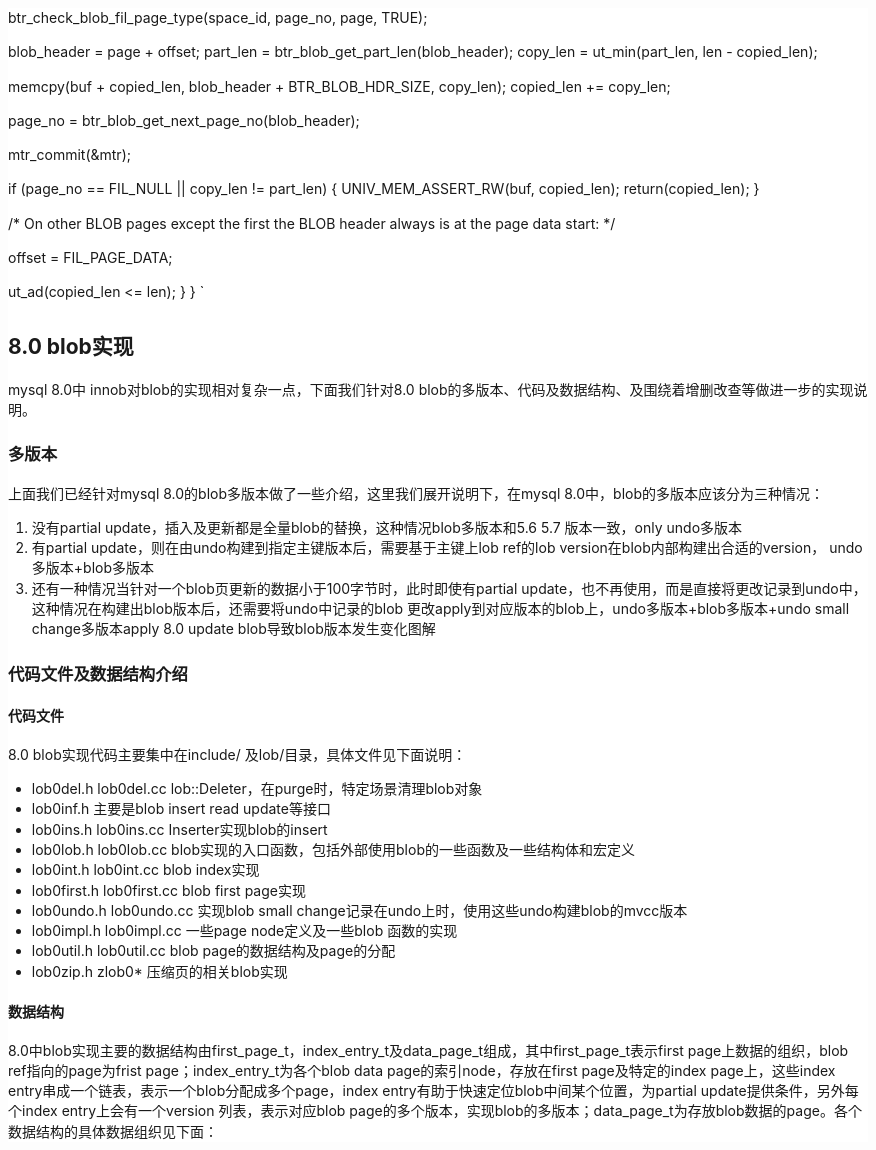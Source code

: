  btr_check_blob_fil_page_type(space_id, page_no, page, TRUE);

 blob_header = page + offset;
 part_len = btr_blob_get_part_len(blob_header);
 copy_len = ut_min(part_len, len - copied_len);

 memcpy(buf + copied_len,
 blob_header + BTR_BLOB_HDR_SIZE, copy_len);
 copied_len += copy_len;

 page_no = btr_blob_get_next_page_no(blob_header);

 mtr_commit(&mtr);

 if (page_no == FIL_NULL || copy_len != part_len) {
 UNIV_MEM_ASSERT_RW(buf, copied_len);
 return(copied_len);
 }

 /* On other BLOB pages except the first the BLOB header
 always is at the page data start: */

 offset = FIL_PAGE_DATA;

 ut_ad(copied_len <= len);
 }
}
`

## 8.0 blob实现
mysql 8.0中 innob对blob的实现相对复杂一点，下面我们针对8.0 blob的多版本、代码及数据结构、及围绕着增删改查等做进一步的实现说明。

### **多版本**
上面我们已经针对mysql 8.0的blob多版本做了一些介绍，这里我们展开说明下，在mysql 8.0中，blob的多版本应该分为三种情况：

1. 没有partial update，插入及更新都是全量blob的替换，这种情况blob多版本和5.6 5.7 版本一致，only undo多版本
2. 有partial update，则在由undo构建到指定主键版本后，需要基于主键上lob ref的lob version在blob内部构建出合适的version， undo多版本+blob多版本
3. 还有一种情况当针对一个blob页更新的数据小于100字节时，此时即使有partial update，也不再使用，而是直接将更改记录到undo中，这种情况在构建出blob版本后，还需要将undo中记录的blob
更改apply到对应版本的blob上，undo多版本+blob多版本+undo small change多版本apply
8.0 update blob导致blob版本发生变化图解
 ### **代码文件及数据结构介绍**
 #### **代码文件**
 8.0 blob实现代码主要集中在include/ 及lob/目录，具体文件见下面说明：

 * lob0del.h lob0del.cc lob::Deleter，在purge时，特定场景清理blob对象
* lob0inf.h 主要是blob insert read update等接口
* lob0ins.h lob0ins.cc Inserter实现blob的insert
* lob0lob.h lob0lob.cc blob实现的入口函数，包括外部使用blob的一些函数及一些结构体和宏定义
* lob0int.h lob0int.cc blob index实现
* lob0first.h lob0first.cc blob first page实现
* lob0undo.h lob0undo.cc 实现blob small change记录在undo上时，使用这些undo构建blob的mvcc版本
* lob0impl.h lob0impl.cc 一些page node定义及一些blob 函数的实现
* lob0util.h lob0util.cc blob page的数据结构及page的分配
* lob0zip.h zlob0* 压缩页的相关blob实现
 #### **数据结构**
 8.0中blob实现主要的数据结构由first_page_t，index_entry_t及data_page_t组成，其中first_page_t表示first page上数据的组织，blob ref指向的page为frist page；index_entry_t为各个blob data page的索引node，存放在first page及特定的index page上，这些index entry串成一个链表，表示一个blob分配成多个page，index entry有助于快速定位blob中间某个位置，为partial update提供条件，另外每个index entry上会有一个version 列表，表示对应blob page的多个版本，实现blob的多版本；data_page_t为存放blob数据的page。各个数据结构的具体数据组织见下面：
